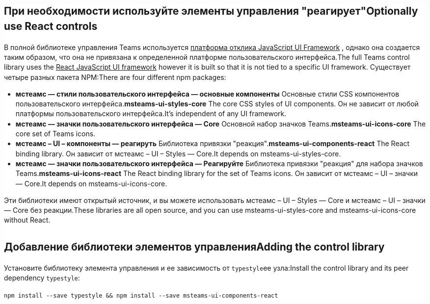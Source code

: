 ## <a name="optionally-use-react-controls"></a><span data-ttu-id="e0c20-120">При необходимости используйте элементы управления "реагирует"</span><span class="sxs-lookup"><span data-stu-id="e0c20-120">Optionally use React controls</span></span>

<span data-ttu-id="e0c20-121">В полной библиотеке управления Teams используется [платформа отклика JavaScript UI Framework](https://reactjs.org/) , однако она создается таким образом, что она не привязана к определенной платформе пользовательского интерфейса.</span><span class="sxs-lookup"><span data-stu-id="e0c20-121">The full Teams control library uses the [React JavaScript UI framework](https://reactjs.org/) however it is built so that it is not tied to a specific UI framework.</span></span> <span data-ttu-id="e0c20-122">Существует четыре разных пакета NPM:</span><span class="sxs-lookup"><span data-stu-id="e0c20-122">There are four different npm packages:</span></span>

* <span data-ttu-id="e0c20-123">**мстеамс — стили пользовательского интерфейса — основные компоненты** Основные стили CSS компонентов пользовательского интерфейса.</span><span class="sxs-lookup"><span data-stu-id="e0c20-123">**msteams-ui-styles-core** The core CSS styles of UI components.</span></span> <span data-ttu-id="e0c20-124">Он не зависит от любой платформы пользовательского интерфейса.</span><span class="sxs-lookup"><span data-stu-id="e0c20-124">It’s independent of any UI framework.</span></span>
* <span data-ttu-id="e0c20-125">**мстеамс — значки пользовательского интерфейса — Core** Основной набор значков Teams.</span><span class="sxs-lookup"><span data-stu-id="e0c20-125">**msteams-ui-icons-core** The core set of Teams icons.</span></span>
* <span data-ttu-id="e0c20-126">**мстеамс – UI – компоненты — реагируть** Библиотека привязки "реакция".</span><span class="sxs-lookup"><span data-stu-id="e0c20-126">**msteams-ui-components-react** The React binding library.</span></span> <span data-ttu-id="e0c20-127">Он зависит от мстеамс – UI – Styles — Core.</span><span class="sxs-lookup"><span data-stu-id="e0c20-127">It depends on msteams-ui-styles-core.</span></span>
* <span data-ttu-id="e0c20-128">**мстеамс — значки пользовательского интерфейса — Реагируйте** Библиотека привязки "реакция" для набора значков Teams.</span><span class="sxs-lookup"><span data-stu-id="e0c20-128">**msteams-ui-icons-react** The React binding library for the set of Teams icons.</span></span> <span data-ttu-id="e0c20-129">Он зависит от мстеамс – UI – значки — Core.</span><span class="sxs-lookup"><span data-stu-id="e0c20-129">It depends on msteams-ui-icons-core.</span></span>

<span data-ttu-id="e0c20-130">Эти библиотеки имеют открытый источник, и вы можете использовать мстеамс – UI – Styles — Core и мстеамс – UI – значки — Core без реакции.</span><span class="sxs-lookup"><span data-stu-id="e0c20-130">These libraries are all open source, and you can use msteams-ui-styles-core and msteams-ui-icons-core without React.</span></span>

## <a name="adding-the-control-library"></a><span data-ttu-id="e0c20-131">Добавление библиотеки элементов управления</span><span class="sxs-lookup"><span data-stu-id="e0c20-131">Adding the control library</span></span>

<span data-ttu-id="e0c20-132">Установите библиотеку элемента управления и ее зависимость от `typestyle`ее узла:</span><span class="sxs-lookup"><span data-stu-id="e0c20-132">Install the control library and its peer dependency `typestyle`:</span></span>

```terminal
npm install --save typestyle && npm install --save msteams-ui-components-react
```
